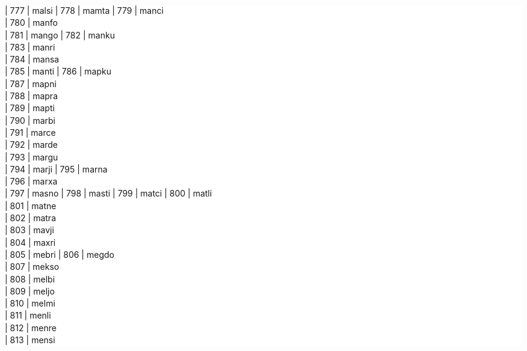 | 777   | malsi 
| 778   | mamta
| 779   | manci  
| 780   | manfo  
| 781   | mango 
| 782   | manku  
| 783   | manri  
| 784   | mansa  
| 785   | manti 
| 786   | mapku  
| 787   | mapni  
| 788   | mapra  
| 789   | mapti  
| 790   | marbi  
| 791   | marce  
| 792   | marde  
| 793   | margu  
| 794   | marji 
| 795   | marna  
| 796   | marxa  
| 797   | masno 
| 798   | masti
| 799   | matci 
| 800   | matli  
| 801   | matne  
| 802   | matra  
| 803   | mavji  
| 804   | maxri  
| 805   | mebri 
| 806   | megdo  
| 807   | mekso  
| 808   | melbi  
| 809   | meljo  
| 810   | melmi  
| 811   | menli  
| 812   | menre  
| 813   | mensi  